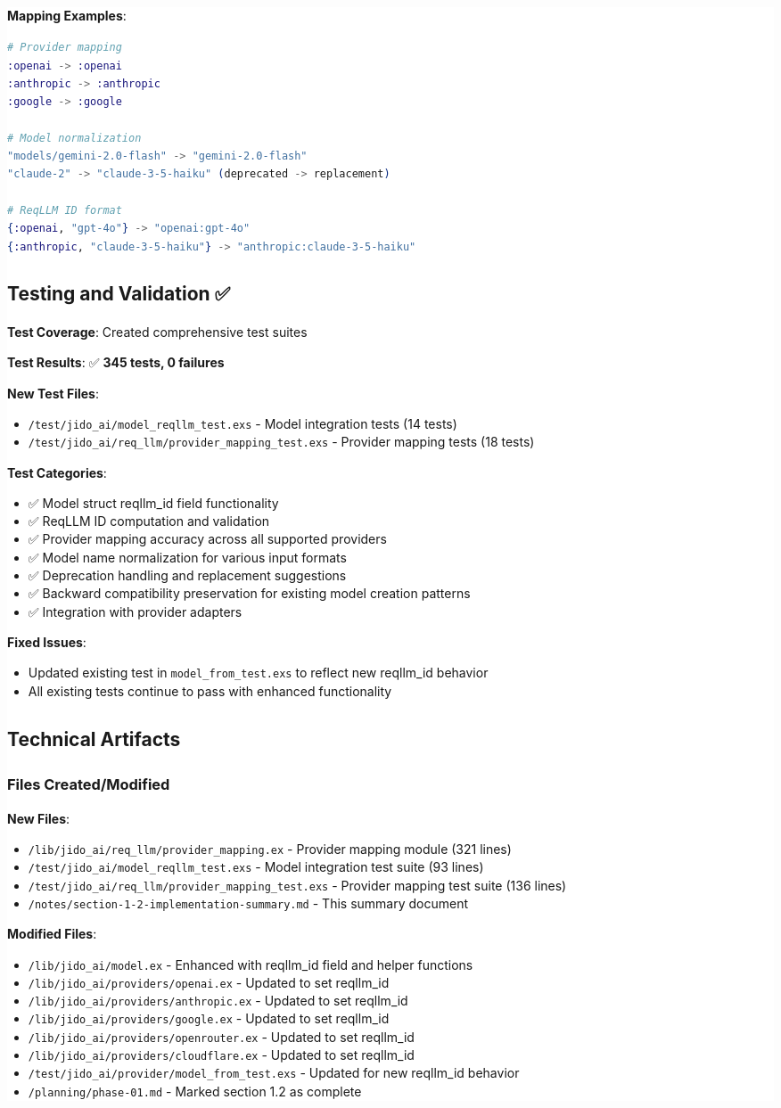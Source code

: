 **Mapping Examples**:
```elixir
# Provider mapping
:openai -> :openai
:anthropic -> :anthropic
:google -> :google

# Model normalization
"models/gemini-2.0-flash" -> "gemini-2.0-flash"
"claude-2" -> "claude-3-5-haiku" (deprecated -> replacement)

# ReqLLM ID format
{:openai, "gpt-4o"} -> "openai:gpt-4o"
{:anthropic, "claude-3-5-haiku"} -> "anthropic:claude-3-5-haiku"
```

## Testing and Validation ✅

**Test Coverage**: Created comprehensive test suites

**Test Results**: ✅ **345 tests, 0 failures**

**New Test Files**:
- `/test/jido_ai/model_reqllm_test.exs` - Model integration tests (14 tests)
- `/test/jido_ai/req_llm/provider_mapping_test.exs` - Provider mapping tests (18 tests)

**Test Categories**:
- ✅ Model struct reqllm_id field functionality
- ✅ ReqLLM ID computation and validation
- ✅ Provider mapping accuracy across all supported providers
- ✅ Model name normalization for various input formats
- ✅ Deprecation handling and replacement suggestions
- ✅ Backward compatibility preservation for existing model creation patterns
- ✅ Integration with provider adapters

**Fixed Issues**:
- Updated existing test in `model_from_test.exs` to reflect new reqllm_id behavior
- All existing tests continue to pass with enhanced functionality

## Technical Artifacts

### Files Created/Modified

**New Files**:
- `/lib/jido_ai/req_llm/provider_mapping.ex` - Provider mapping module (321 lines)
- `/test/jido_ai/model_reqllm_test.exs` - Model integration test suite (93 lines)
- `/test/jido_ai/req_llm/provider_mapping_test.exs` - Provider mapping test suite (136 lines)
- `/notes/section-1-2-implementation-summary.md` - This summary document

**Modified Files**:
- `/lib/jido_ai/model.ex` - Enhanced with reqllm_id field and helper functions
- `/lib/jido_ai/providers/openai.ex` - Updated to set reqllm_id
- `/lib/jido_ai/providers/anthropic.ex` - Updated to set reqllm_id
- `/lib/jido_ai/providers/google.ex` - Updated to set reqllm_id
- `/lib/jido_ai/providers/openrouter.ex` - Updated to set reqllm_id
- `/lib/jido_ai/providers/cloudflare.ex` - Updated to set reqllm_id
- `/test/jido_ai/provider/model_from_test.exs` - Updated for new reqllm_id behavior
- `/planning/phase-01.md` - Marked section 1.2 as complete
